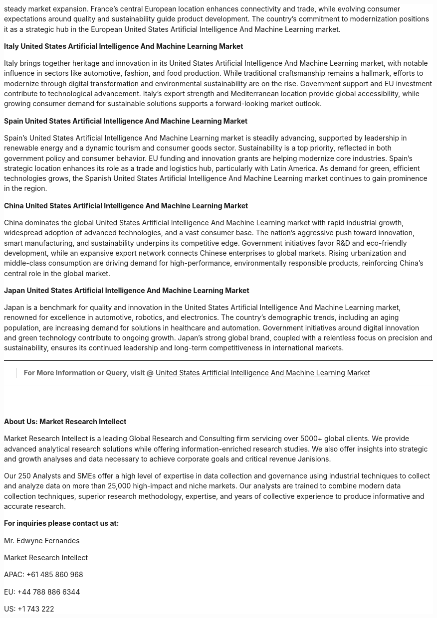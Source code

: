 steady market expansion. France&rsquo;s central European location enhances connectivity and trade, while evolving consumer expectations around quality and sustainability guide product development. The country&rsquo;s commitment to modernization positions it as a strategic hub in the European United States Artificial Intelligence And Machine Learning market.</p><p class="" data-start="3840" data-end="4422"><strong data-start="3840" data-end="3861">Italy United States Artificial Intelligence And Machine Learning Market</strong></p><p class="" data-start="3840" data-end="4422">Italy brings together heritage and innovation in its United States Artificial Intelligence And Machine Learning market, with notable influence in sectors like automotive, fashion, and food production. While traditional craftsmanship remains a hallmark, efforts to modernize through digital transformation and environmental sustainability are on the rise. Government support and EU investment contribute to technological advancement. Italy&rsquo;s export strength and Mediterranean location provide global accessibility, while growing consumer demand for sustainable solutions supports a forward-looking market outlook.</p><p class="" data-start="4424" data-end="4975"><strong data-start="4424" data-end="4445">Spain United States Artificial Intelligence And Machine Learning Market</strong></p><p class="" data-start="4424" data-end="4975">Spain&rsquo;s United States Artificial Intelligence And Machine Learning market is steadily advancing, supported by leadership in renewable energy and a dynamic tourism and consumer goods sector. Sustainability is a top priority, reflected in both government policy and consumer behavior. EU funding and innovation grants are helping modernize core industries. Spain&rsquo;s strategic location enhances its role as a trade and logistics hub, particularly with Latin America. As demand for green, efficient technologies grows, the Spanish United States Artificial Intelligence And Machine Learning market continues to gain prominence in the region.</p><p class="" data-start="4977" data-end="5589"><strong data-start="4977" data-end="4998">China United States Artificial Intelligence And Machine Learning Market</strong></p><p class="" data-start="4977" data-end="5589">China dominates the global United States Artificial Intelligence And Machine Learning market with rapid industrial growth, widespread adoption of advanced technologies, and a vast consumer base. The nation&rsquo;s aggressive push toward innovation, smart manufacturing, and sustainability underpins its competitive edge. Government initiatives favor R&amp;D and eco-friendly development, while an expansive export network connects Chinese enterprises to global markets. Rising urbanization and middle-class consumption are driving demand for high-performance, environmentally responsible products, reinforcing China&rsquo;s central role in the global market.</p><p class="" data-start="5591" data-end="6162"><strong data-start="5591" data-end="5612">Japan United States Artificial Intelligence And Machine Learning Market</strong></p><p class="" data-start="5591" data-end="6162">Japan is a benchmark for quality and innovation in the United States Artificial Intelligence And Machine Learning market, renowned for excellence in automotive, robotics, and electronics. The country&rsquo;s demographic trends, including an aging population, are increasing demand for solutions in healthcare and automation. Government initiatives around digital innovation and green technology contribute to ongoing growth. Japan&rsquo;s strong global brand, coupled with a relentless focus on precision and sustainability, ensures its continued leadership and long-term competitiveness in international markets.</p><hr /><blockquote><p><span class="font-[700]"><strong>For More Information or Query, visit&nbsp;@</strong>&nbsp;</span><span class="font-[700]"><a href="https://www.marketresearchintellect.com/product/global-artificial-intelligence-and-machine-learning-market-size-and-forecast/?utm_source=Linkedin&utm_medium=019" target="_blank" data-tracking-control-name="article-ssr-frontend-pulse_little-text-block" data-tracking-will-navigate="" data-test-link="">United States Artificial Intelligence And Machine Learning Market</a></span></p></blockquote><hr /><h3>&nbsp;</h3><p><strong><span class="font-[700]">About Us: Market Research Intellect</span></strong></p><p><span class="">Market Research Intellect is a leading Global Research and Consulting firm servicing over 5000+ global clients. We provide advanced analytical research solutions while offering information-enriched research studies.&nbsp;</span>We also offer insights into strategic and growth analyses and data necessary to achieve corporate goals and critical revenue Janisions.</p><p><span class="">Our 250 Analysts and SMEs offer a high level of expertise in data collection and governance using industrial techniques to collect and analyze data on more than 25,000 high-impact and niche markets. Our analysts are trained to combine modern data collection techniques, superior research methodology, expertise, and years of collective experience to produce informative and accurate research.</span></p><p><strong>For inquiries please contact us at:</strong></p><p>Mr. Edwyne Fernandes</p><p>Market Research Intellect</p><p>APAC: +61 485 860 968</p><p>EU: +44 788 886 6344</p><p>US: +1 743 222